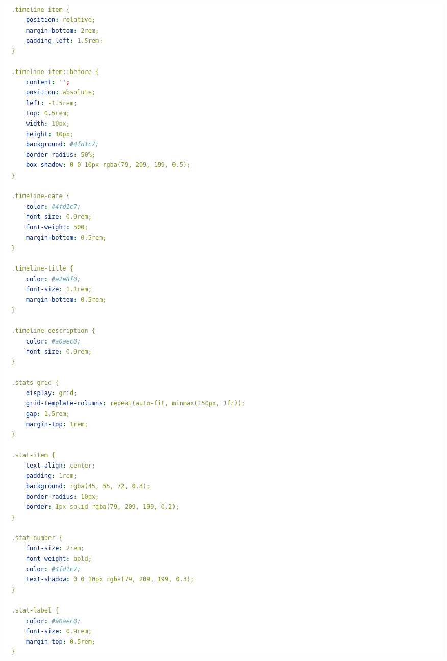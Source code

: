 ```yaml
  .timeline-item {
      position: relative;
      margin-bottom: 2rem;
      padding-left: 1.5rem;
  }

  .timeline-item::before {
      content: '';
      position: absolute;
      left: -1.5rem;
      top: 0.5rem;
      width: 10px;
      height: 10px;
      background: #4fd1c7;
      border-radius: 50%;
      box-shadow: 0 0 10px rgba(79, 209, 199, 0.5);
  }

  .timeline-date {
      color: #4fd1c7;
      font-size: 0.9rem;
      font-weight: 500;
      margin-bottom: 0.5rem;
  }

  .timeline-title {
      color: #e2e8f0;
      font-size: 1.1rem;
      margin-bottom: 0.5rem;
  }

  .timeline-description {
      color: #a0aec0;
      font-size: 0.9rem;
  }

  .stats-grid {
      display: grid;
      grid-template-columns: repeat(auto-fit, minmax(150px, 1fr));
      gap: 1.5rem;
      margin-top: 1rem;
  }

  .stat-item {
      text-align: center;
      padding: 1rem;
      background: rgba(45, 55, 72, 0.3);
      border-radius: 10px;
      border: 1px solid rgba(79, 209, 199, 0.2);
  }

  .stat-number {
      font-size: 2rem;
      font-weight: bold;
      color: #4fd1c7;
      text-shadow: 0 0 10px rgba(79, 209, 199, 0.3);
  }

  .stat-label {
      color: #a0aec0;
      font-size: 0.9rem;
      margin-top: 0.5rem;
  }
```